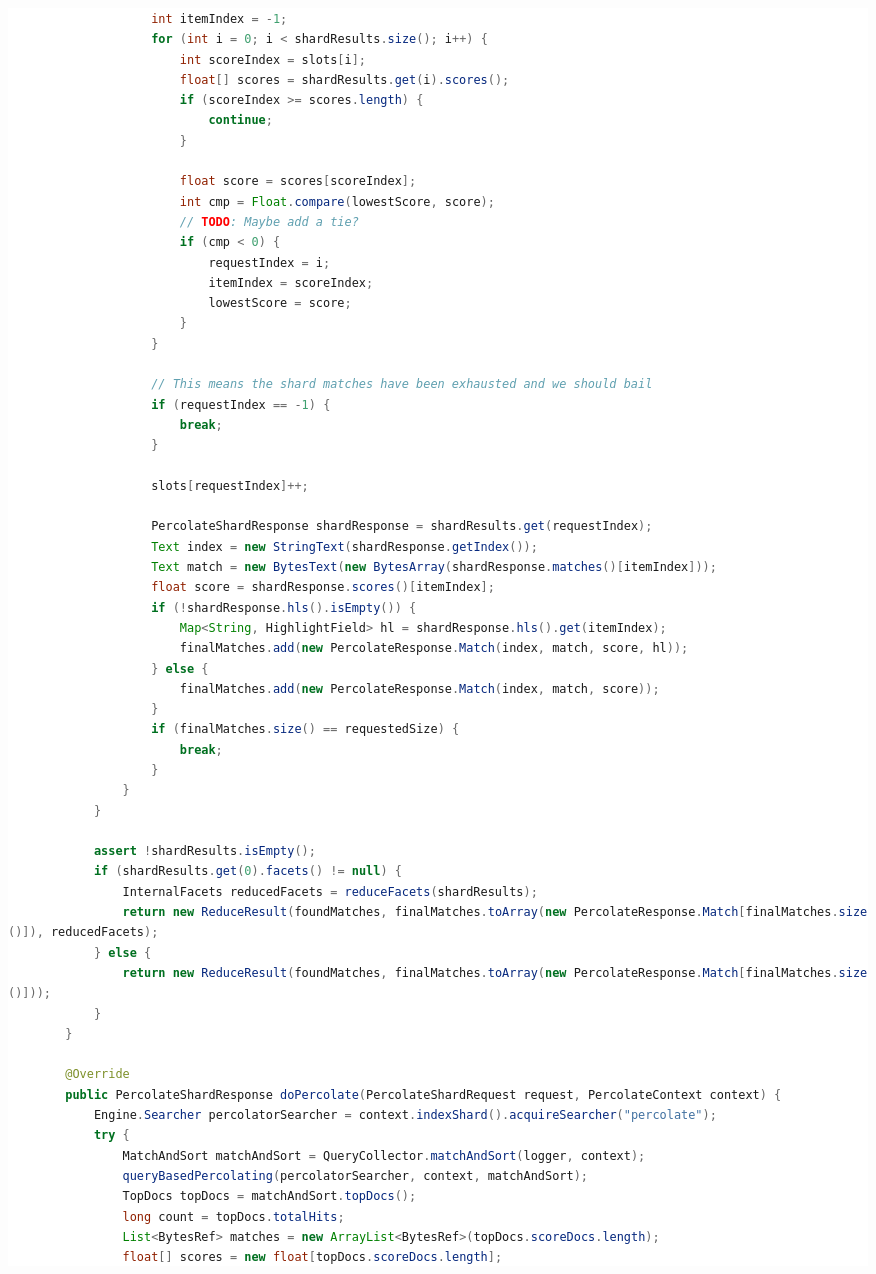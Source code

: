 ```java
                    int itemIndex = -1;
                    for (int i = 0; i < shardResults.size(); i++) {
                        int scoreIndex = slots[i];
                        float[] scores = shardResults.get(i).scores();
                        if (scoreIndex >= scores.length) {
                            continue;
                        }

                        float score = scores[scoreIndex];
                        int cmp = Float.compare(lowestScore, score);
                        // TODO: Maybe add a tie?
                        if (cmp < 0) {
                            requestIndex = i;
                            itemIndex = scoreIndex;
                            lowestScore = score;
                        }
                    }

                    // This means the shard matches have been exhausted and we should bail
                    if (requestIndex == -1) {
                        break;
                    }

                    slots[requestIndex]++;

                    PercolateShardResponse shardResponse = shardResults.get(requestIndex);
                    Text index = new StringText(shardResponse.getIndex());
                    Text match = new BytesText(new BytesArray(shardResponse.matches()[itemIndex]));
                    float score = shardResponse.scores()[itemIndex];
                    if (!shardResponse.hls().isEmpty()) {
                        Map<String, HighlightField> hl = shardResponse.hls().get(itemIndex);
                        finalMatches.add(new PercolateResponse.Match(index, match, score, hl));
                    } else {
                        finalMatches.add(new PercolateResponse.Match(index, match, score));
                    }
                    if (finalMatches.size() == requestedSize) {
                        break;
                    }
                }
            }

            assert !shardResults.isEmpty();
            if (shardResults.get(0).facets() != null) {
                InternalFacets reducedFacets = reduceFacets(shardResults);
                return new ReduceResult(foundMatches, finalMatches.toArray(new PercolateResponse.Match[finalMatches.size()]), reducedFacets);
            } else {
                return new ReduceResult(foundMatches, finalMatches.toArray(new PercolateResponse.Match[finalMatches.size()]));
            }
        }

        @Override
        public PercolateShardResponse doPercolate(PercolateShardRequest request, PercolateContext context) {
            Engine.Searcher percolatorSearcher = context.indexShard().acquireSearcher("percolate");
            try {
                MatchAndSort matchAndSort = QueryCollector.matchAndSort(logger, context);
                queryBasedPercolating(percolatorSearcher, context, matchAndSort);
                TopDocs topDocs = matchAndSort.topDocs();
                long count = topDocs.totalHits;
                List<BytesRef> matches = new ArrayList<BytesRef>(topDocs.scoreDocs.length);
                float[] scores = new float[topDocs.scoreDocs.length];
```